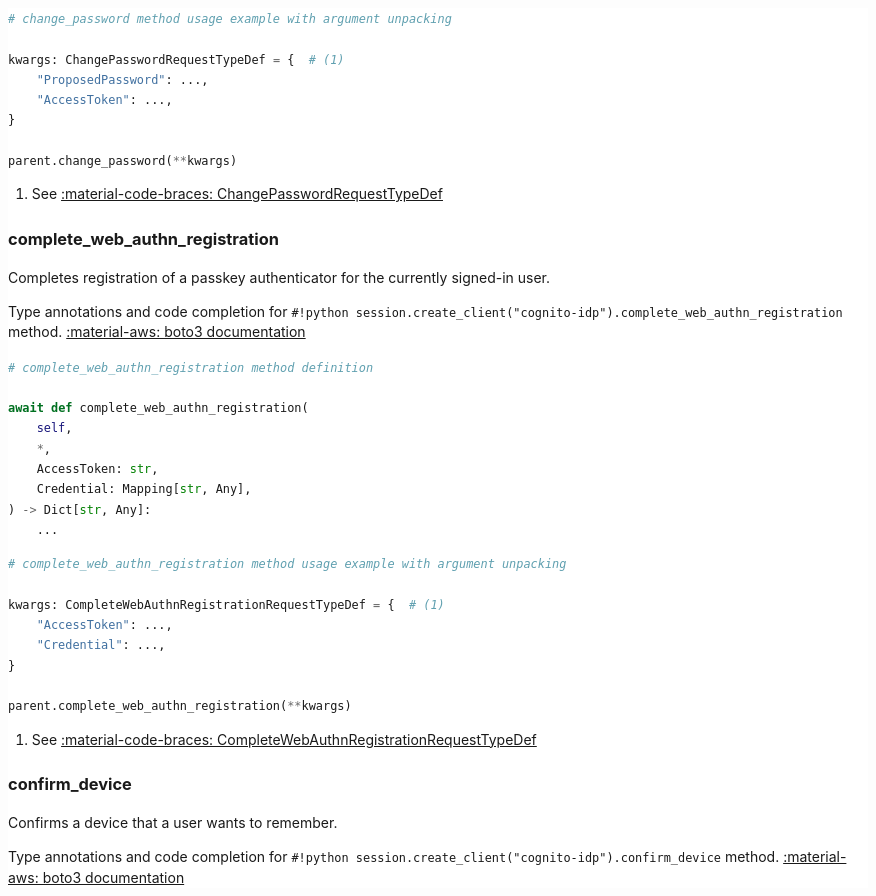 ```python
# change_password method usage example with argument unpacking

kwargs: ChangePasswordRequestTypeDef = {  # (1)
    "ProposedPassword": ...,
    "AccessToken": ...,
}

parent.change_password(**kwargs)
```

1. See [:material-code-braces: ChangePasswordRequestTypeDef](./type_defs.md#changepasswordrequesttypedef)

### complete\_web\_authn\_registration

Completes registration of a passkey authenticator for the currently signed-in
user.

Type annotations and code completion for `#!python session.create_client("cognito-idp").complete_web_authn_registration` method.
[:material-aws: boto3 documentation](https://boto3.amazonaws.com/v1/documentation/api/latest/reference/services/cognito-idp/client/complete_web_authn_registration.html)

```python
# complete_web_authn_registration method definition

await def complete_web_authn_registration(
    self,
    *,
    AccessToken: str,
    Credential: Mapping[str, Any],
) -> Dict[str, Any]:
    ...
```

```python
# complete_web_authn_registration method usage example with argument unpacking

kwargs: CompleteWebAuthnRegistrationRequestTypeDef = {  # (1)
    "AccessToken": ...,
    "Credential": ...,
}

parent.complete_web_authn_registration(**kwargs)
```

1. See [:material-code-braces: CompleteWebAuthnRegistrationRequestTypeDef](./type_defs.md#completewebauthnregistrationrequesttypedef)

### confirm\_device

Confirms a device that a user wants to remember.

Type annotations and code completion for `#!python session.create_client("cognito-idp").confirm_device` method.
[:material-aws: boto3 documentation](https://boto3.amazonaws.com/v1/documentation/api/latest/reference/services/cognito-idp/client/confirm_device.html)
